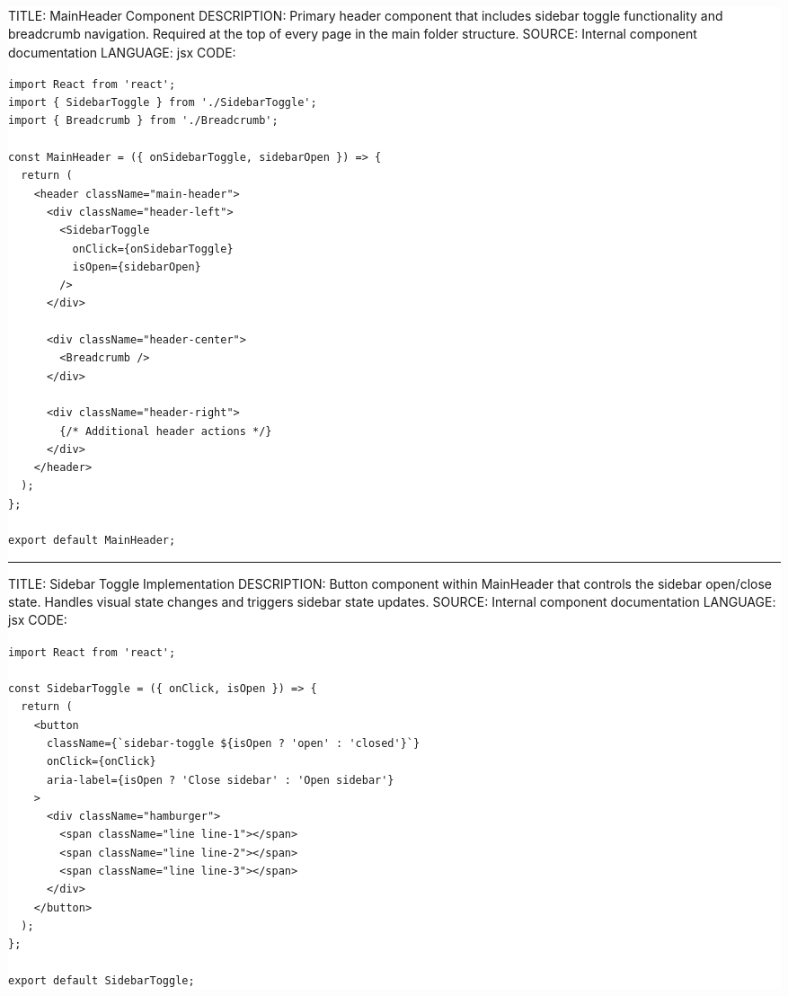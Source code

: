 TITLE: MainHeader Component
DESCRIPTION: Primary header component that includes sidebar toggle functionality and breadcrumb navigation. Required at the top of every page in the main folder structure.
SOURCE: Internal component documentation
LANGUAGE: jsx
CODE:
```
import React from 'react';
import { SidebarToggle } from './SidebarToggle';
import { Breadcrumb } from './Breadcrumb';

const MainHeader = ({ onSidebarToggle, sidebarOpen }) => {
  return (
    <header className="main-header">
      <div className="header-left">
        <SidebarToggle 
          onClick={onSidebarToggle}
          isOpen={sidebarOpen}
        />
      </div>
      
      <div className="header-center">
        <Breadcrumb />
      </div>
      
      <div className="header-right">
        {/* Additional header actions */}
      </div>
    </header>
  );
};

export default MainHeader;
```

----------------------------------------

TITLE: Sidebar Toggle Implementation
DESCRIPTION: Button component within MainHeader that controls the sidebar open/close state. Handles visual state changes and triggers sidebar state updates.
SOURCE: Internal component documentation
LANGUAGE: jsx
CODE:
```
import React from 'react';

const SidebarToggle = ({ onClick, isOpen }) => {
  return (
    <button 
      className={`sidebar-toggle ${isOpen ? 'open' : 'closed'}`}
      onClick={onClick}
      aria-label={isOpen ? 'Close sidebar' : 'Open sidebar'}
    >
      <div className="hamburger">
        <span className="line line-1"></span>
        <span className="line line-2"></span>
        <span className="line line-3"></span>
      </div>
    </button>
  );
};

export default SidebarToggle;
```

